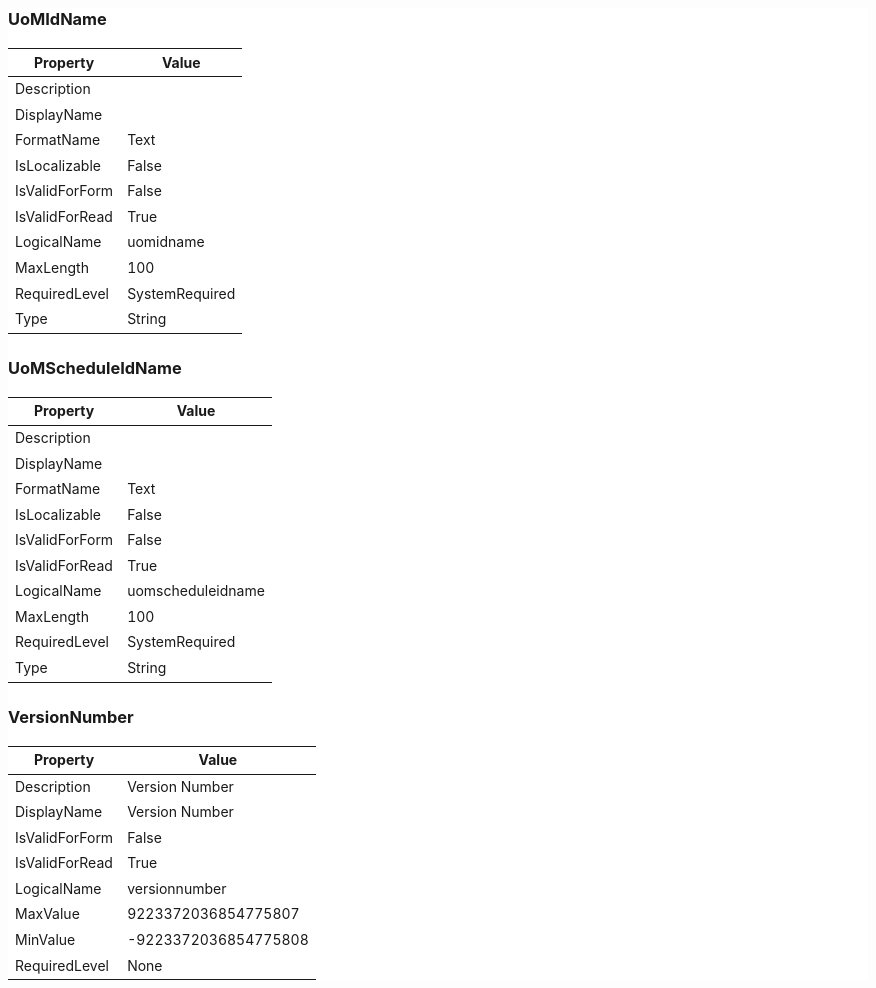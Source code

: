 
### <a name="BKMK_UoMIdName"></a> UoMIdName

|Property|Value|
|--------|-----|
|Description||
|DisplayName||
|FormatName|Text|
|IsLocalizable|False|
|IsValidForForm|False|
|IsValidForRead|True|
|LogicalName|uomidname|
|MaxLength|100|
|RequiredLevel|SystemRequired|
|Type|String|


### <a name="BKMK_UoMScheduleIdName"></a> UoMScheduleIdName

|Property|Value|
|--------|-----|
|Description||
|DisplayName||
|FormatName|Text|
|IsLocalizable|False|
|IsValidForForm|False|
|IsValidForRead|True|
|LogicalName|uomscheduleidname|
|MaxLength|100|
|RequiredLevel|SystemRequired|
|Type|String|


### <a name="BKMK_VersionNumber"></a> VersionNumber

|Property|Value|
|--------|-----|
|Description|Version Number|
|DisplayName|Version Number|
|IsValidForForm|False|
|IsValidForRead|True|
|LogicalName|versionnumber|
|MaxValue|9223372036854775807|
|MinValue|-9223372036854775808|
|RequiredLevel|None|
